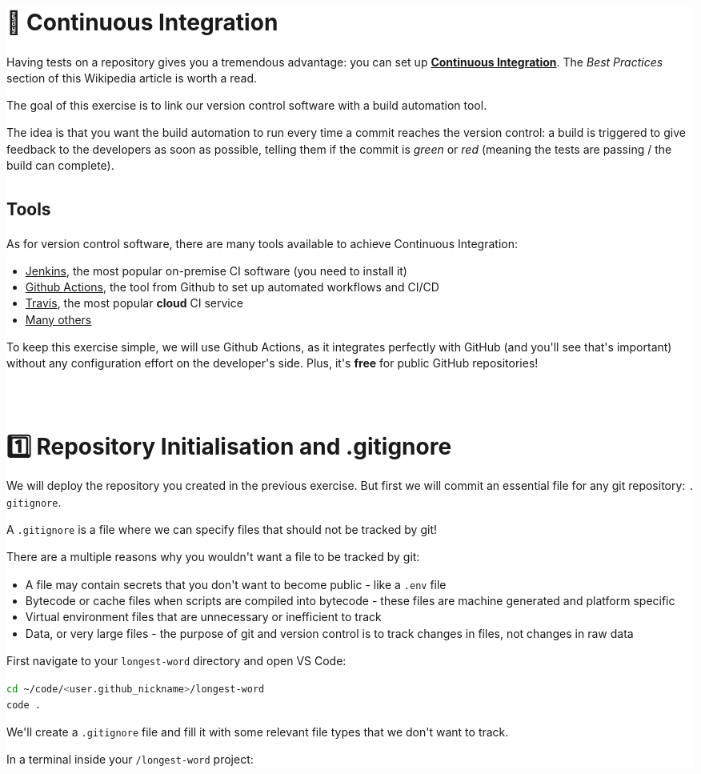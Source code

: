 # 🎯 Continuous Integration

Having tests on a repository gives you a tremendous advantage: you can set up [**Continuous Integration**](https://en.wikipedia.org/wiki/Continuous_integration). The _Best Practices_ section of this Wikipedia article is worth a read.

The goal of this exercise is to link our version control software with a build automation tool.

The idea is that you want the build automation to run every time a commit reaches the version control: a build is triggered to give feedback to the developers as soon as possible, telling them if the commit is _green_ or _red_ (meaning the tests are passing / the build can complete).

## Tools

As for version control software, there are many tools available to achieve Continuous Integration:

- [Jenkins](https://jenkins.io/), the most popular on-premise CI software (you need to install it)
- [Github Actions](https://github.com/features/actions), the tool from Github to set up automated workflows and CI/CD
- [Travis](https://travis-ci.com/), the most popular **cloud** CI service
- [Many others](https://en.wikipedia.org/wiki/Comparison_of_continuous_integration_software)

To keep this exercise simple, we will use Github Actions, as it integrates perfectly with GitHub (and you'll see that's important) without any configuration effort on the developer's side. Plus, it's **free** for public GitHub repositories!

<br>

# 1️⃣ Repository Initialisation and .gitignore

We will deploy the repository you created in the previous exercise. But first we will commit an essential file for any git repository: `.gitignore`.

A `.gitignore` is a file where we can specify files that should not be tracked by git!

There are a multiple reasons why you wouldn't want a file to be tracked by git:
- A file may contain secrets that you don't want to become public - like a `.env` file
- Bytecode or cache files when scripts are compiled into bytecode - these files are machine generated and platform specific
- Virtual environment files that are unnecessary or inefficient to track
- Data, or very large files - the purpose of git and version control is to track changes in files, not changes in raw data

First navigate to your `longest-word` directory and open VS Code:

```bash
cd ~/code/<user.github_nickname>/longest-word
code .
```

We'll create a `.gitignore` file and fill it with some relevant file types that we don't want to track.

In a terminal inside your `/longest-word` project:
